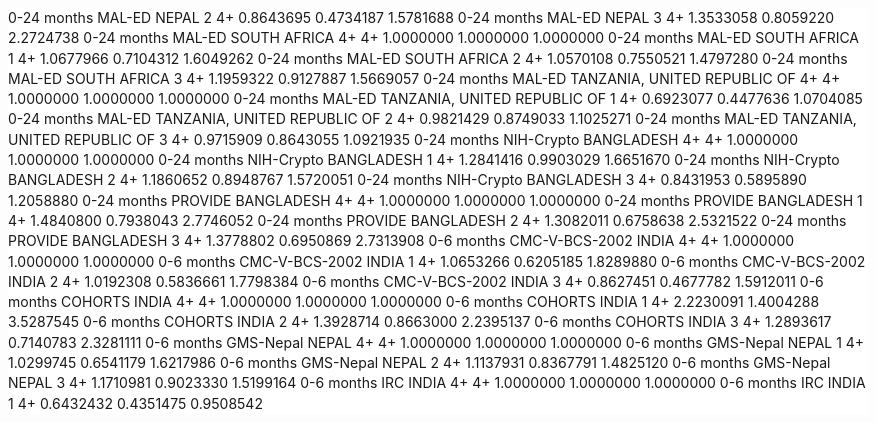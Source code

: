 0-24 months   MAL-ED           NEPAL                          2                    4+                0.8643695   0.4734187   1.5781688
0-24 months   MAL-ED           NEPAL                          3                    4+                1.3533058   0.8059220   2.2724738
0-24 months   MAL-ED           SOUTH AFRICA                   4+                   4+                1.0000000   1.0000000   1.0000000
0-24 months   MAL-ED           SOUTH AFRICA                   1                    4+                1.0677966   0.7104312   1.6049262
0-24 months   MAL-ED           SOUTH AFRICA                   2                    4+                1.0570108   0.7550521   1.4797280
0-24 months   MAL-ED           SOUTH AFRICA                   3                    4+                1.1959322   0.9127887   1.5669057
0-24 months   MAL-ED           TANZANIA, UNITED REPUBLIC OF   4+                   4+                1.0000000   1.0000000   1.0000000
0-24 months   MAL-ED           TANZANIA, UNITED REPUBLIC OF   1                    4+                0.6923077   0.4477636   1.0704085
0-24 months   MAL-ED           TANZANIA, UNITED REPUBLIC OF   2                    4+                0.9821429   0.8749033   1.1025271
0-24 months   MAL-ED           TANZANIA, UNITED REPUBLIC OF   3                    4+                0.9715909   0.8643055   1.0921935
0-24 months   NIH-Crypto       BANGLADESH                     4+                   4+                1.0000000   1.0000000   1.0000000
0-24 months   NIH-Crypto       BANGLADESH                     1                    4+                1.2841416   0.9903029   1.6651670
0-24 months   NIH-Crypto       BANGLADESH                     2                    4+                1.1860652   0.8948767   1.5720051
0-24 months   NIH-Crypto       BANGLADESH                     3                    4+                0.8431953   0.5895890   1.2058880
0-24 months   PROVIDE          BANGLADESH                     4+                   4+                1.0000000   1.0000000   1.0000000
0-24 months   PROVIDE          BANGLADESH                     1                    4+                1.4840800   0.7938043   2.7746052
0-24 months   PROVIDE          BANGLADESH                     2                    4+                1.3082011   0.6758638   2.5321522
0-24 months   PROVIDE          BANGLADESH                     3                    4+                1.3778802   0.6950869   2.7313908
0-6 months    CMC-V-BCS-2002   INDIA                          4+                   4+                1.0000000   1.0000000   1.0000000
0-6 months    CMC-V-BCS-2002   INDIA                          1                    4+                1.0653266   0.6205185   1.8289880
0-6 months    CMC-V-BCS-2002   INDIA                          2                    4+                1.0192308   0.5836661   1.7798384
0-6 months    CMC-V-BCS-2002   INDIA                          3                    4+                0.8627451   0.4677782   1.5912011
0-6 months    COHORTS          INDIA                          4+                   4+                1.0000000   1.0000000   1.0000000
0-6 months    COHORTS          INDIA                          1                    4+                2.2230091   1.4004288   3.5287545
0-6 months    COHORTS          INDIA                          2                    4+                1.3928714   0.8663000   2.2395137
0-6 months    COHORTS          INDIA                          3                    4+                1.2893617   0.7140783   2.3281111
0-6 months    GMS-Nepal        NEPAL                          4+                   4+                1.0000000   1.0000000   1.0000000
0-6 months    GMS-Nepal        NEPAL                          1                    4+                1.0299745   0.6541179   1.6217986
0-6 months    GMS-Nepal        NEPAL                          2                    4+                1.1137931   0.8367791   1.4825120
0-6 months    GMS-Nepal        NEPAL                          3                    4+                1.1710981   0.9023330   1.5199164
0-6 months    IRC              INDIA                          4+                   4+                1.0000000   1.0000000   1.0000000
0-6 months    IRC              INDIA                          1                    4+                0.6432432   0.4351475   0.9508542